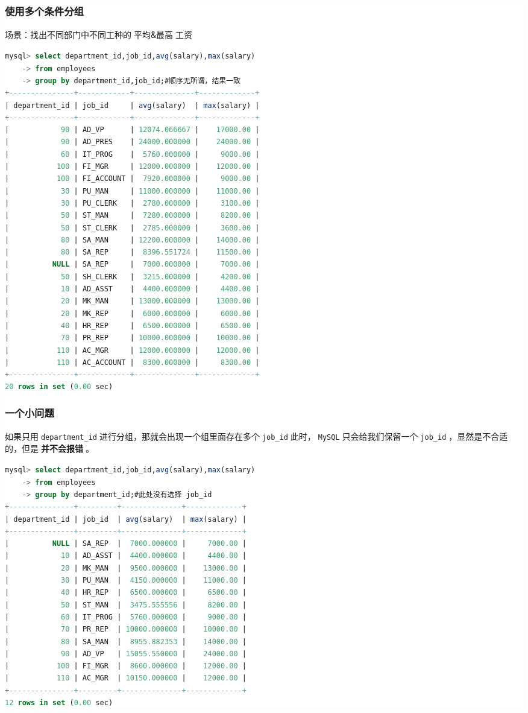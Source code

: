 ### 使用多个条件分组

场景：找出不同部门中不同工种的 平均&最高 工资

```sql
mysql> select department_id,job_id,avg(salary),max(salary)
    -> from employees
    -> group by department_id,job_id;#顺序无所谓，结果一致
+---------------+------------+--------------+-------------+
| department_id | job_id     | avg(salary)  | max(salary) |
+---------------+------------+--------------+-------------+
|            90 | AD_VP      | 12074.066667 |    17000.00 |
|            90 | AD_PRES    | 24000.000000 |    24000.00 |
|            60 | IT_PROG    |  5760.000000 |     9000.00 |
|           100 | FI_MGR     | 12000.000000 |    12000.00 |
|           100 | FI_ACCOUNT |  7920.000000 |     9000.00 |
|            30 | PU_MAN     | 11000.000000 |    11000.00 |
|            30 | PU_CLERK   |  2780.000000 |     3100.00 |
|            50 | ST_MAN     |  7280.000000 |     8200.00 |
|            50 | ST_CLERK   |  2785.000000 |     3600.00 |
|            80 | SA_MAN     | 12200.000000 |    14000.00 |
|            80 | SA_REP     |  8396.551724 |    11500.00 |
|          NULL | SA_REP     |  7000.000000 |     7000.00 |
|            50 | SH_CLERK   |  3215.000000 |     4200.00 |
|            10 | AD_ASST    |  4400.000000 |     4400.00 |
|            20 | MK_MAN     | 13000.000000 |    13000.00 |
|            20 | MK_REP     |  6000.000000 |     6000.00 |
|            40 | HR_REP     |  6500.000000 |     6500.00 |
|            70 | PR_REP     | 10000.000000 |    10000.00 |
|           110 | AC_MGR     | 12000.000000 |    12000.00 |
|           110 | AC_ACCOUNT |  8300.000000 |     8300.00 |
+---------------+------------+--------------+-------------+
20 rows in set (0.00 sec)
```

### 一个小问题

如果只用 `department_id` 进行分组，那就会出现一个组里面存在多个 `job_id` 此时， `MySQL` 只会给我们保留一个 `job_id` ，显然是不合适的，但是 **并不会报错** 。

```sql
mysql> select department_id,job_id,avg(salary),max(salary)
    -> from employees
    -> group by department_id;#此处没有选择 job_id
+---------------+---------+--------------+-------------+
| department_id | job_id  | avg(salary)  | max(salary) |
+---------------+---------+--------------+-------------+
|          NULL | SA_REP  |  7000.000000 |     7000.00 |
|            10 | AD_ASST |  4400.000000 |     4400.00 |
|            20 | MK_MAN  |  9500.000000 |    13000.00 |
|            30 | PU_MAN  |  4150.000000 |    11000.00 |
|            40 | HR_REP  |  6500.000000 |     6500.00 |
|            50 | ST_MAN  |  3475.555556 |     8200.00 |
|            60 | IT_PROG |  5760.000000 |     9000.00 |
|            70 | PR_REP  | 10000.000000 |    10000.00 |
|            80 | SA_MAN  |  8955.882353 |    14000.00 |
|            90 | AD_VP   | 15055.550000 |    24000.00 |
|           100 | FI_MGR  |  8600.000000 |    12000.00 |
|           110 | AC_MGR  | 10150.000000 |    12000.00 |
+---------------+---------+--------------+-------------+
12 rows in set (0.00 sec)
```
